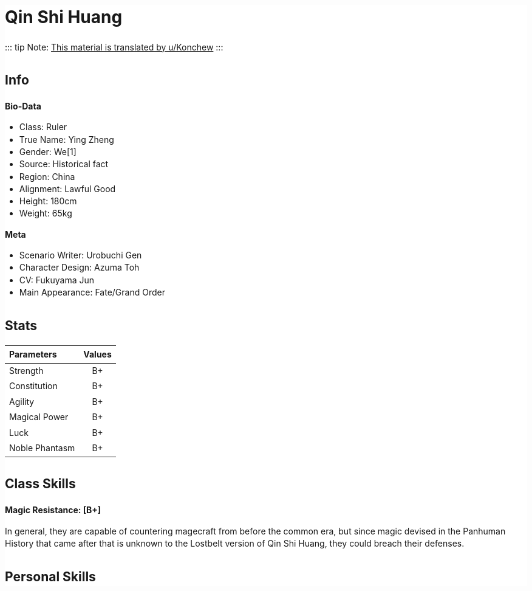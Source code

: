 # Qin Shi Huang

::: tip
Note: [This material is translated by u/Konchew](https://www.reddit.com/r/grandorder/comments/gh13ad/qin_shi_huangs_servant_profile_from_fgo_material/)
:::


## Info

**Bio-Data**

- Class: Ruler
- True Name: Ying Zheng
- Gender: We[1]
- Source: Historical fact
- Region: China
- Alignment: Lawful Good
- Height: 180cm
- Weight: 65kg

**Meta**

- Scenario Writer: Urobuchi Gen
- Character Design: Azuma Toh
- CV: Fukuyama Jun
- Main Appearance: Fate/Grand Order

## Stats

| Parameters | Values |
|:--------|:--------:|
| Strength | B+ |
| Constitution | B+ |
| Agility | B+ |
| Magical Power | B+ |
| Luck | B+ |
| Noble Phantasm | B+ |

## Class Skills

**Magic Resistance: [B+]**

In general, they are capable of countering magecraft from before the common era, but since magic devised in the Panhuman History that came after that is unknown to the Lostbelt version of Qin Shi Huang, they could breach their defenses.

## Personal Skills
